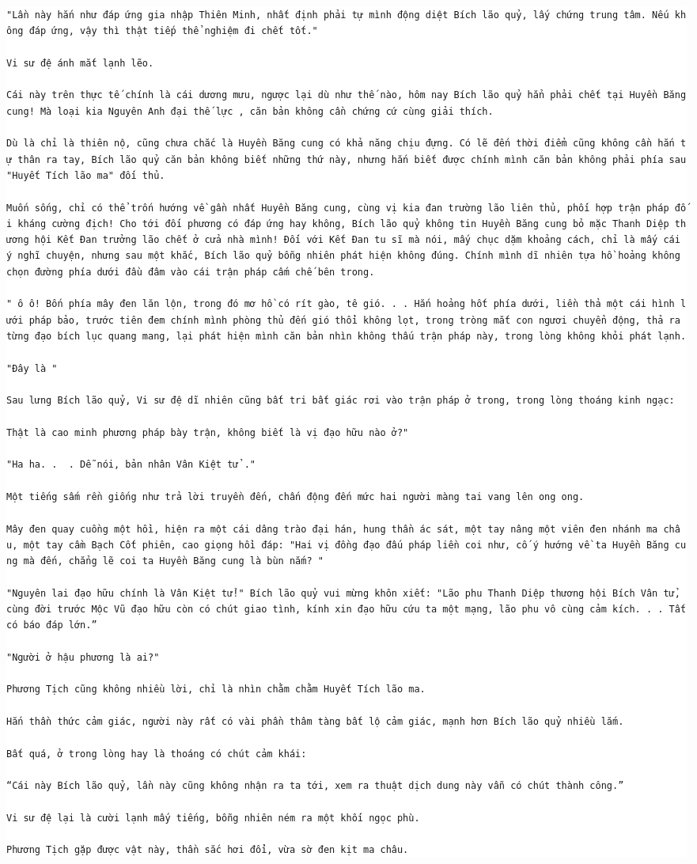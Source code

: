 	"Lần này hắn như đáp ứng gia nhập Thiên Minh, nhất định phải tự mình động diệt Bích lão quỷ, lấy chứng trung tâm. Nếu không đáp ứng, vậy thì thật tiếp thể nghiệm đi chết tốt."

	Vi sư đệ ánh mắt lạnh lẽo.

	Cái này trên thực tế chính là cái dương mưu, ngược lại dù như thế nào, hôm nay Bích lão quỷ hẳn phải chết tại Huyền Băng cung! Mà loại kia Nguyên Anh đại thế lực , căn bản không cần chứng cứ cùng giải thích.

	Dù là chỉ là thiên nộ, cũng chưa chắc là Huyền Băng cung có khả năng chịu đựng. Có lẽ đến thời điểm cũng không cần hắn tự thân ra tay, Bích lão quỷ căn bản không biết những thứ này, nhưng hắn biết được chính mình căn bản không phải phía sau "Huyết Tích lão ma" đối thủ.

	Muốn sống, chỉ có thể trốn hướng về gần nhất Huyền Băng cung, cùng vị kia đan trường lão liên thủ, phối hợp trận pháp đối kháng cường địch! Cho tới đối phương có đáp ứng hay không, Bích lão quỷ không tin Huyền Băng cung bỏ mặc Thanh Diệp thương hội Kết Đan trưởng lão chết ở cửa nhà mình! Đối với Kết Đan tu sĩ mà nói, mấy chục dặm khoảng cách, chỉ là mấy cái ý nghĩ chuyện, nhưng sau một khắc, Bích lão quỷ bỗng nhiên phát hiện không đúng. Chính mình dĩ nhiên tựa hồ hoảng không chọn đường phía dưới đầu đâm vào cái trận pháp cấm chế bên trong.

	" ô ô! Bốn phía mây đen lăn lộn, trong đó mơ hồ có rít gào, tê gió. . . Hắn hoảng hốt phía dưới, liền thả một cái hình lưới pháp bảo, trước tiên đem chính mình phòng thủ đến gió thổi không lọt, trong tròng mắt con ngươi chuyển động, thả ra từng đạo bích lục quang mang, lại phát hiện mình căn bản nhìn không thấu trận pháp này, trong lòng không khỏi phát lạnh.

	"Đây là "

	Sau lưng Bích lão quỷ, Vi sư đệ dĩ nhiên cũng bất tri bất giác rơi vào trận pháp ở trong, trong lòng thoáng kinh ngạc:

	Thật là cao minh phương pháp bày trận, không biết là vị đạo hữu nào ở?"

	"Ha ha. .  . Dễ nói, bản nhân Vân Kiệt tử ."

	Một tiếng sấm rền giống như trả lời truyền đến, chấn động đến mức hai người màng tai vang lên ong ong.

	Mây đen quay cuồng một hồi, hiện ra một cái dâng trào đại hán, hung thần ác sát, một tay nâng một viên đen nhánh ma châu, một tay cầm Bạch Cốt phiên, cao giọng hồi đáp: "Hai vị đồng đạo đấu pháp liền coi như, cố ý hướng về ta Huyền Băng cung mà đến, chẳng lẽ coi ta Huyền Băng cung là bùn nắm? "

	"Nguyên lai đạo hữu chính là Vân Kiệt tử!" Bích lão quỷ vui mừng khôn xiết: "Lão phu Thanh Diệp thương hội Bích Vân tử, cùng đời trước Mộc Vũ đạo hữu còn có chút giao tình, kính xin đạo hữu cứu ta một mạng, lão phu vô cùng cảm kích. . . Tất có báo đáp lớn.”

	"Người ở hậu phương là ai?"

	Phương Tịch cũng không nhiều lời, chỉ là nhìn chằm chằm Huyết Tích lão ma.

	Hắn thần thức cảm giác, người này rất có vài phần thâm tàng bất lộ cảm giác, mạnh hơn Bích lão quỷ nhiều lắm.

	Bất quá, ở trong lòng hay là thoáng có chút cảm khái:

	“Cái này Bích lão quỷ, lần này cũng không nhận ra ta tới, xem ra thuật dịch dung này vẫn có chút thành công.”

	Vi sư đệ lại là cười lạnh mấy tiếng, bỗng nhiên ném ra một khối ngọc phù.

	Phương Tịch gặp được vật này, thần sắc hơi đổi, vừa sờ đen kịt ma châu.

